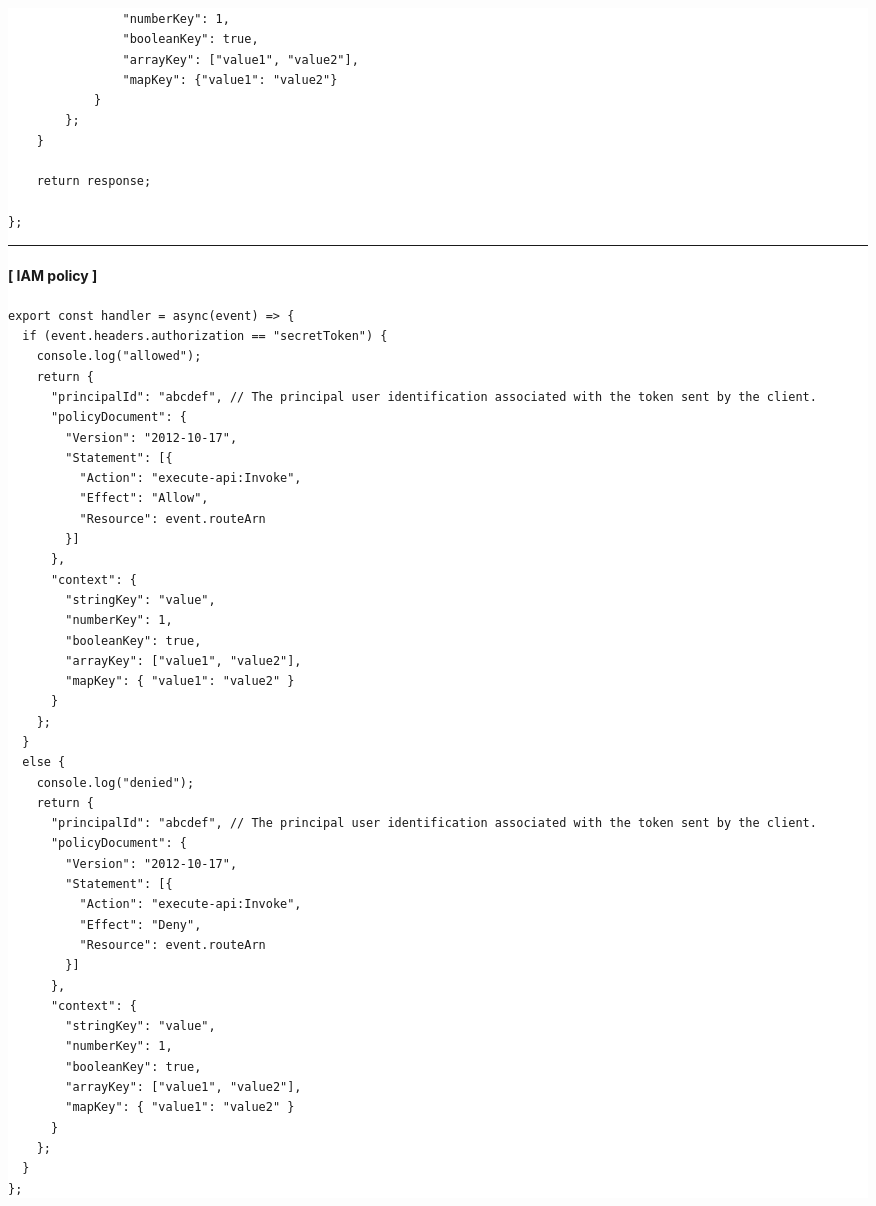 ```
                "numberKey": 1,
                "booleanKey": true,
                "arrayKey": ["value1", "value2"],
                "mapKey": {"value1": "value2"}
            }
        };
    }

    return response;

};
```

------
#### [ IAM policy ]

```
export const handler = async(event) => {
  if (event.headers.authorization == "secretToken") {
    console.log("allowed");
    return {
      "principalId": "abcdef", // The principal user identification associated with the token sent by the client.
      "policyDocument": {
        "Version": "2012-10-17",
        "Statement": [{
          "Action": "execute-api:Invoke",
          "Effect": "Allow",
          "Resource": event.routeArn
        }]
      },
      "context": {
        "stringKey": "value",
        "numberKey": 1,
        "booleanKey": true,
        "arrayKey": ["value1", "value2"],
        "mapKey": { "value1": "value2" }
      }
    };
  }
  else {
    console.log("denied");
    return {
      "principalId": "abcdef", // The principal user identification associated with the token sent by the client.
      "policyDocument": {
        "Version": "2012-10-17",
        "Statement": [{
          "Action": "execute-api:Invoke",
          "Effect": "Deny",
          "Resource": event.routeArn
        }]
      },
      "context": {
        "stringKey": "value",
        "numberKey": 1,
        "booleanKey": true,
        "arrayKey": ["value1", "value2"],
        "mapKey": { "value1": "value2" }
      }
    };
  }
};
```